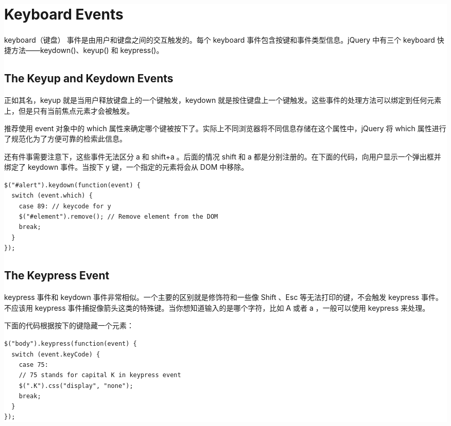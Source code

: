# Keyboard Events

keyboard（键盘） 事件是由用户和键盘之间的交互触发的。每个 keyboard 事件包含按键和事件类型信息。jQuery 中有三个 keyboard 快捷方法——keydown()、keyup() 和 keypress()。

## The Keyup and Keydown Events

正如其名，keyup 就是当用户释放键盘上的一个键触发，keydown 就是按住键盘上一个键触发。这些事件的处理方法可以绑定到任何元素上，但是只有当前焦点元素才会被触发。

推荐使用 event 对象中的 which 属性来确定哪个键被按下了。实际上不同浏览器将不同信息存储在这个属性中，jQuery 将 which 属性进行了规范化为了方便可靠的检索此信息。

还有件事需要注意下，这些事件无法区分 a 和 shift+a 。后面的情况 shift 和 a 都是分别注册的。在下面的代码，向用户显示一个弹出框并绑定了 keydown 事件。当按下 y 键，一个指定的元素将会从 DOM 中移除。


```
$("#alert").keydown(function(event) {
  switch (event.which) {
    case 89: // keycode for y
    $("#element").remove(); // Remove element from the DOM
    break;
  }
});
```

<div><iframe id="cp_embed_rewmLg" src="//codepen.io/SitePoint/embed/rewmLg?height=265&theme-id=0&slug-hash=rewmLg&default-tab=result&user=SitePoint&embed-version=2" scrolling="no" frameborder="0" height="265" allowtransparency="true" allowfullscreen="true" name="CodePen Embed" title="CodePen Embed" class="cp_embed_iframe " style="width: 100%; overflow: hidden;"></iframe></div>

<script async="" src="//assets.codepen.io/assets/embed/ei.js"></script>

## The Keypress Event

keypress 事件和 keydown 事件非常相似。一个主要的区别就是修饰符和一些像 Shift 、Esc 等无法打印的键，不会触发 keypress 事件。不应该用 keypress 事件捕捉像箭头这类的特殊键。当你想知道输入的是哪个字符，比如 A 或者 a ，一般可以使用 keypress 来处理。

下面的代码根据按下的键隐藏一个元素：


```
$("body").keypress(function(event) {
  switch (event.keyCode) {
    case 75:
    // 75 stands for capital K in keypress event
    $(".K").css("display", "none");
    break;
  }
});
```

<div><iframe id="cp_embed_RagVGp" src="//codepen.io/SitePoint/embed/RagVGp?height=265&theme-id=0&slug-hash=RagVGp&default-tab=result&user=SitePoint&embed-version=2" scrolling="no" frameborder="0" height="265" allowtransparency="true" allowfullscreen="true" name="CodePen Embed" title="CodePen Embed" class="cp_embed_iframe " style="width: 100%; overflow: hidden;"></iframe></div>
